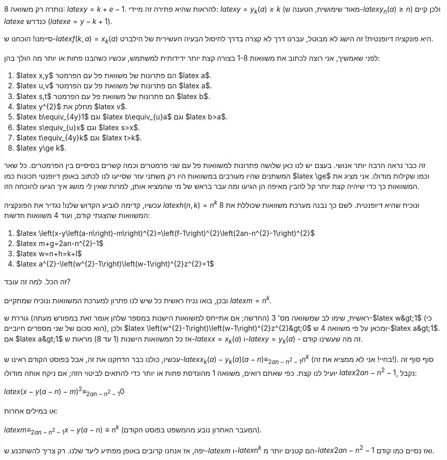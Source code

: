 נותרה רק משוואה 8: $latex y=k+e-1$. להראות שהיא פתירה זה מיידי: $latex y=y_{k}\left(a\right)\ge k$ (מאוד שימושית, הטענה ש-$latex y_{n}\left(a\right)\ge n$) ולכן קיים $latex e$ כנדרש ($latex e=y-k+1$).

סיימנו! הוכחנו ש-$latex f\left(k,a\right)=x_{k}\left(a\right)$ היא פונקציה דיופנטית! זה הישג לא מבוטל, עברנו דרך לא קצרה בדרך לחיסול הבעיה העשירית של הילברט.

לפני שאמשיך, אני רוצה לכתוב את משוואות 1-8 בצורה קצת יותר ידידותית למשתמש, עכשיו כשהבנו פחות או יותר מה הולך בהן:
<ol>
	<li>$latex x,y$ הם פתרונות של משוואת פל עם הפרמטר $latex a$.</li>
	<li>$latex u,v$ הם פתרונות של משוואת פל עם הפרמטר $latex a$.</li>
	<li>$latex s,t$ הם פתרונות של משוואת פל עם הפרמטר $latex b$.</li>
	<li>$latex y^{2}$ מחלק את $latex v$.</li>
	<li>$latex b\equiv_{4y}1$ וגם $latex b\equiv_{u}a$ וגם $latex b&gt;a$.</li>
	<li>$latex s\equiv_{u}x$ וגם $latex s&gt;x$.</li>
	<li>$latex t\equiv_{4y}k$ וגם $latex t&gt;k$.</li>
	<li>$latex y\ge k$.</li>
</ol>
זה כבר נראה הרבה יותר אנושי. בעצם יש לנו כאן שלושה פתרונות למשוואות פל עם שני פרמטרים וכמה קשרים בסיסיים בין הפרמטרים. כל שאר המשתנים שהיו מעורבים במשוואות היו רק משתני עזר שסייעו לנו לכתוב באופן דיופנטי תכונות כמו $latex \ge$ וכמו שקילות מודולו. אני מציג את המשוואות כך כדי שיהיה קצת יותר קל להבין מאיפה הן הגיעו ומה עבר בראש של מי שהמציא אותן, למרות שאין לי מושג איך הגיעו להוכחה הזו.

עכשיו, קדימה לגביע הקדוש שלנו! נגדיר את הפונקציה $latex h\left(n,k\right)=n^{k}$ ונוכיח שהיא דיופנטית. לשם כך נבנה מערכת משוואות שכוללת את 8 המשוואות שהצגתי קודם, ועוד 4 משוואות חדשות:
<ol>
	<li>$latex \left(x-y\left(a-n\right)-m\right)^{2}=\left(f-1\right)^{2}\left(2an-n^{2}-1\right)^{2}$</li>
	<li>$latex m+g=2an-n^{2}-1$</li>
	<li>$latex w=n+h=k+l$</li>
	<li>$latex a^{2}-\left(w^{2}-1\right)\left(w-1\right)^{2}z^{2}=1$</li>
</ol>
זה הכל. למה זה עובד?

ובכן, בואו נניח ראשית כל שיש לנו פתרון למערכת המשוואות ונוכיח שמתקיים $latex m=n^{k}$.

ראשית, שימו לב שמשוואה מס' 3 (החדשה; אם אתייחס למשוואות הישנות במספר שלהן אומר זאת במפורש מעתה) גוררת ש-$latex w&gt;1$ (כי הוא סכום של שני מספרים חיוביים), ולכן $latex \left(w^{2}-1\right)\left(w-1\right)^{2}z^{2}&gt;0$ ומכאן על פי משוואה 4 ש-$latex a&gt;1$. אם $latex a&gt;1$ אז כל המשוואות הישנות (1 עד 8) מראות ש-$latex x=x_{k}\left(a\right)$ ו-$latex y=y_{k}\left(a\right)$ - זה מה שעשינו קודם.

עכשיו, כולנו כבר הדחקנו את זה, אבל בפוסט הקודם ראינו ש-$latex x_{k}\left(a\right)-y_{k}\left(a\right)\left(a-n\right)\equiv_{2an-n^{2}-1}n^{k}$ (בחיי! אני לא ממציא את זה!). סוף סוף זה יועיל לנו קצת. כפי שאתם רואים, משוואה 1 מהונדסת פחות או יותר כדי להתאים לביטוי הזה; אם ניקח אותה מודולו $latex 2an-n^{2}-1$, נקבל:

$latex \left(x-y\left(a-n\right)-m\right)^{2}\equiv_{2an-n^{2}-1}0$

או במילים אחרות:

$latex m\equiv_{2an-n^{2}-1}x-y\left(a-n\right)\equiv n^{k}$ (המעבר האחרון נובע מהמשפט בפוסט הקודם).

יפה, אז אנחנו קרובים באופן מפתיע ליעד שלנו. רק צריך להשתכנע ש-$latex m$ ו-$latex n^{k}$ הם קטנים יותר מ-$latex 2an-n^{2}-1$ ואז נסיים כמו קודם.
